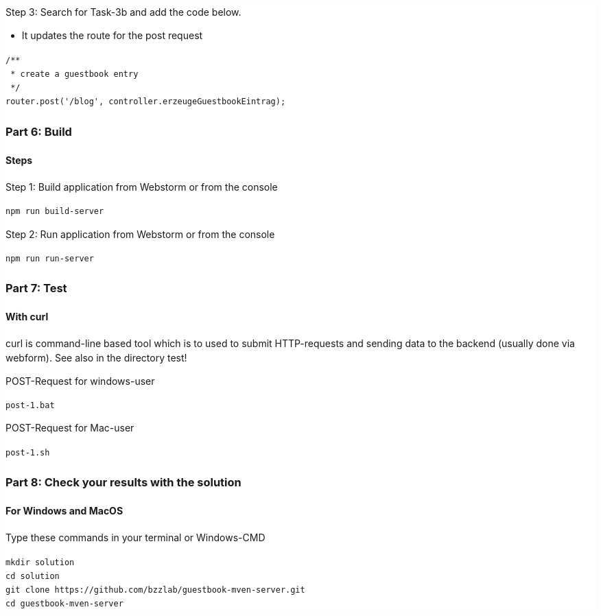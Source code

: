 Step 3: Search for Task-3b and add the code below. 
* It updates the route for the post request

```
/**
 * create a guestbook entry
 */
router.post('/blog', controller.erzeugeGuestbookEintrag);
```

### Part 6: Build
#### Steps
Step 1: Build application from Webstorm or from the console 
```
npm run build-server
```
Step 2: Run application from Webstorm or from the console
```
npm run run-server
```

### Part 7: Test
#### With curl
curl is command-line based tool which is to used to submit HTTP-requests and sending data to the backend 
(usually done via webform). See also in the directory test!
  
POST-Request for windows-user
```
post-1.bat
```

POST-Request for Mac-user
```
post-1.sh
```

### Part 8: Check your results with the solution
#### For Windows and MacOS
Type these commands in your terminal or Windows-CMD

```
mkdir solution
cd solution
git clone https://github.com/bzzlab/guestbook-mven-server.git
cd guestbook-mven-server
```



